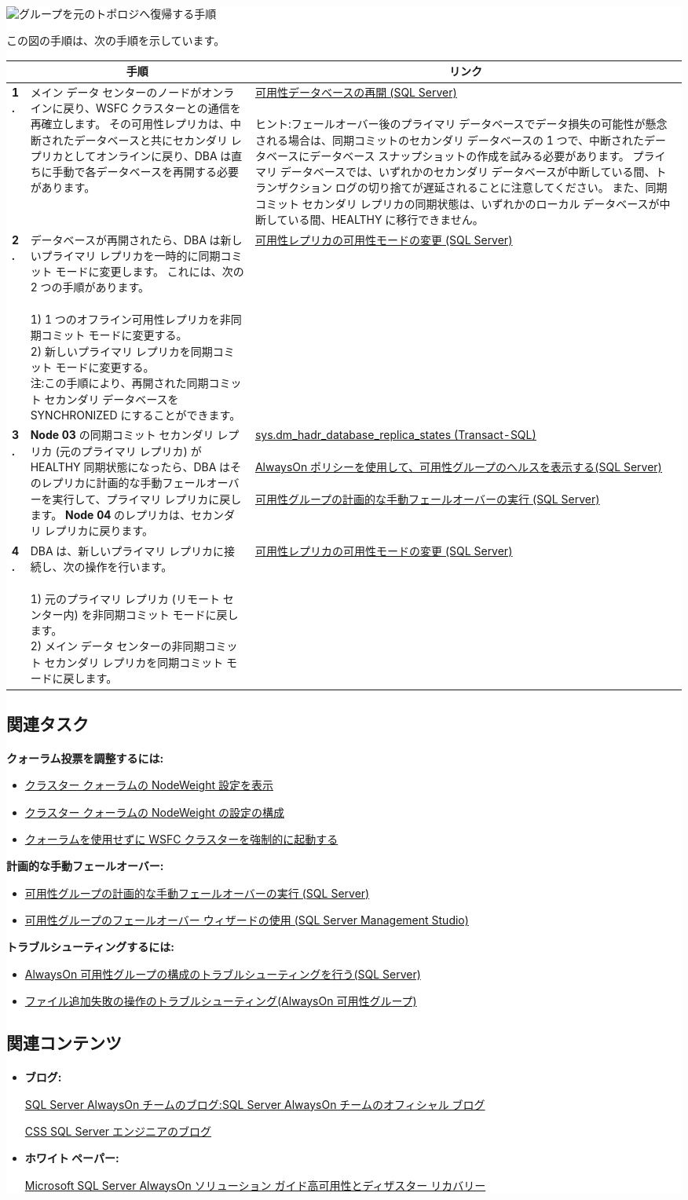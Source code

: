  ![グループを元のトポロジへ復帰する手順](../../media/aoag-failurerecovery-actions-part2.gif "グループを元のトポロジへ復帰する手順")  
  
 この図の手順は、次の手順を示しています。  
  
||手順|リンク|  
|-|----------|-----------|  
|**1.**|メイン データ センターのノードがオンラインに戻り、WSFC クラスターとの通信を再確立します。 その可用性レプリカは、中断されたデータベースと共にセカンダリ レプリカとしてオンラインに戻り、DBA は直ちに手動で各データベースを再開する必要があります。|[可用性データベースの再開 &#40;SQL Server&#41;](resume-an-availability-database-sql-server.md)<br /><br /> ヒント:フェールオーバー後のプライマリ データベースでデータ損失の可能性が懸念される場合は、同期コミットのセカンダリ データベースの 1 つで、中断されたデータベースにデータベース スナップショットの作成を試みる必要があります。 プライマリ データベースでは、いずれかのセカンダリ データベースが中断している間、トランザクション ログの切り捨てが遅延されることに注意してください。 また、同期コミット セカンダリ レプリカの同期状態は、いずれかのローカル データベースが中断している間、HEALTHY に移行できません。|  
|**2.**|データベースが再開されたら、DBA は新しいプライマリ レプリカを一時的に同期コミット モードに変更します。 これには、次の 2 つの手順があります。<br /><br /> 1) 1 つのオフライン可用性レプリカを非同期コミット モードに変更する。 <br />2) 新しいプライマリ レプリカを同期コミット モードに変更する。<br />注:この手順により、再開された同期コミット セカンダリ データベースを SYNCHRONIZED にすることができます。|[可用性レプリカの可用性モードの変更 &#40;SQL Server&#41;](change-the-availability-mode-of-an-availability-replica-sql-server.md)|  
|**3.**|**Node 03** の同期コミット セカンダリ レプリカ (元のプライマリ レプリカ) が HEALTHY 同期状態になったら、DBA はそのレプリカに計画的な手動フェールオーバーを実行して、プライマリ レプリカに戻します。 **Node 04** のレプリカは、セカンダリ レプリカに戻ります。|[sys.dm_hadr_database_replica_states &#40;Transact-SQL&#41;](/sql/relational-databases/system-dynamic-management-views/sys-dm-hadr-database-replica-states-transact-sql)<br /><br /> [AlwaysOn ポリシーを使用して、可用性グループのヘルスを表示する&#40;SQL Server&#41;](use-always-on-policies-to-view-the-health-of-an-availability-group-sql-server.md)<br /><br /> [可用性グループの計画的な手動フェールオーバーの実行 &#40;SQL Server&#41;](perform-a-planned-manual-failover-of-an-availability-group-sql-server.md)|  
|**4.**|DBA は、新しいプライマリ レプリカに接続し、次の操作を行います。<br /><br /> 1) 元のプライマリ レプリカ (リモート センター内) を非同期コミット モードに戻します。<br />2) メイン データ センターの非同期コミット セカンダリ レプリカを同期コミット モードに戻します。|[可用性レプリカの可用性モードの変更 &#40;SQL Server&#41;](change-the-availability-mode-of-an-availability-replica-sql-server.md)|  
  
##  <a name="RelatedTasks"></a> 関連タスク  
 **クォーラム投票を調整するには:**  
  
-   [クラスター クォーラムの NodeWeight 設定を表示](../../../sql-server/failover-clusters/windows/view-cluster-quorum-nodeweight-settings.md)  
  
-   [クラスター クォーラムの NodeWeight の設定の構成](../../../sql-server/failover-clusters/windows/configure-cluster-quorum-nodeweight-settings.md)  
  
-   [クォーラムを使用せずに WSFC クラスターを強制的に起動する](../../../sql-server/failover-clusters/windows/force-a-wsfc-cluster-to-start-without-a-quorum.md)  
  
 **計画的な手動フェールオーバー:**  
  
-   [可用性グループの計画的な手動フェールオーバーの実行 &#40;SQL Server&#41;](perform-a-planned-manual-failover-of-an-availability-group-sql-server.md)  
  
-   [可用性グループのフェールオーバー ウィザードの使用 &#40;SQL Server Management Studio&#41;](use-the-fail-over-availability-group-wizard-sql-server-management-studio.md)  
  
 **トラブルシューティングするには:**  
  
-   [AlwaysOn 可用性グループの構成のトラブルシューティングを行う&#40;SQL Server&#41;](troubleshoot-always-on-availability-groups-configuration-sql-server.md) 
  
-   [ファイル追加失敗の操作のトラブルシューティング&#40;AlwaysOn 可用性グループ&#41;](troubleshoot-a-failed-add-file-operation-always-on-availability-groups.md)  
  
##  <a name="RelatedContent"></a> 関連コンテンツ  
  
-   **ブログ:**  
  
     [SQL Server AlwaysOn チームのブログ:SQL Server AlwaysOn チームのオフィシャル ブログ](https://blogs.msdn.com/b/sqlalwayson/)  
  
     [CSS SQL Server エンジニアのブログ](https://blogs.msdn.com/b/psssql/)  
  
-   **ホワイト ペーパー:**  
  
     [Microsoft SQL Server AlwaysOn ソリューション ガイド高可用性とディザスター リカバリー](https://go.microsoft.com/fwlink/?LinkId=227600)  
  
